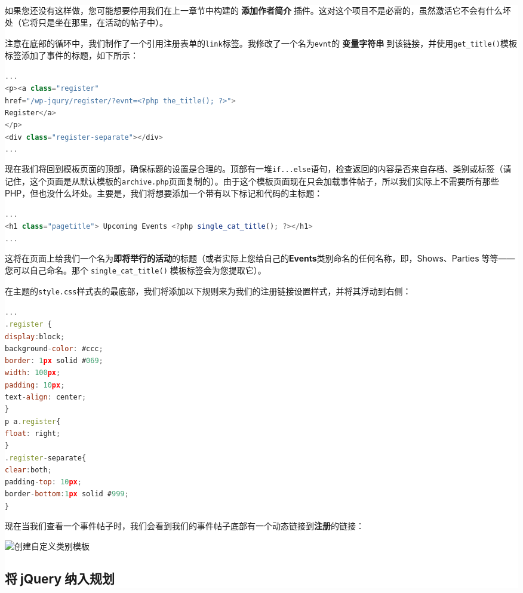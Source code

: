 如果您还没有这样做，您可能想要停用我们在上一章节中构建的 **添加作者简介** 插件。这对这个项目不是必需的，虽然激活它不会有什么坏处（它将只是坐在那里，在活动的帖子中）。

注意在底部的循环中，我们制作了一个引用注册表单的`link`标签。我修改了一个名为`evnt`的 **变量字符串** 到该链接，并使用`get_title()`模板标签添加了事件的标题，如下所示：

```js
...
<p><a class="register"
href="/wp-jqury/register/?evnt=<?php the_title(); ?>">
Register</a>
</p>
<div class="register-separate"></div>
...

```

现在我们将回到模板页面的顶部，确保标题的设置是合理的。顶部有一堆`if...else`语句，检查返回的内容是否来自存档、类别或标签（请记住，这个页面是从默认模板的`archive.php`页面复制的）。由于这个模板页面现在只会加载事件帖子，所以我们实际上不需要所有那些 PHP，但也没什么坏处。主要是，我们将想要添加一个带有以下标记和代码的主标题：

```js
...
<h1 class="pagetitle"> Upcoming Events <?php single_cat_title(); ?></h1>
...

```

这将在页面上给我们一个名为**即将举行的活动**的标题（或者实际上您给自己的**Events**类别命名的任何名称，即，Shows、Parties 等等——您可以自己命名。那个 `single_cat_title()` 模板标签会为您提取它）。

在主题的`style.css`样式表的最底部，我们将添加以下规则来为我们的注册链接设置样式，并将其浮动到右侧：

```js
...
.register {
display:block;
background-color: #ccc;
border: 1px solid #069;
width: 100px;
padding: 10px;
text-align: center;
}
p a.register{
float: right;
}
.register-separate{
clear:both;
padding-top: 10px;
border-bottom:1px solid #999;
}

```

现在当我们查看一个事件帖子时，我们会看到我们的事件帖子底部有一个动态链接到**注册**的链接：

![创建自定义类别模板](https://github.com/OpenDocCN/freelearn-jquery-zh/raw/master/docs/wp3-jq/img/1742_04_17.jpg)

## 将 jQuery 纳入规划
